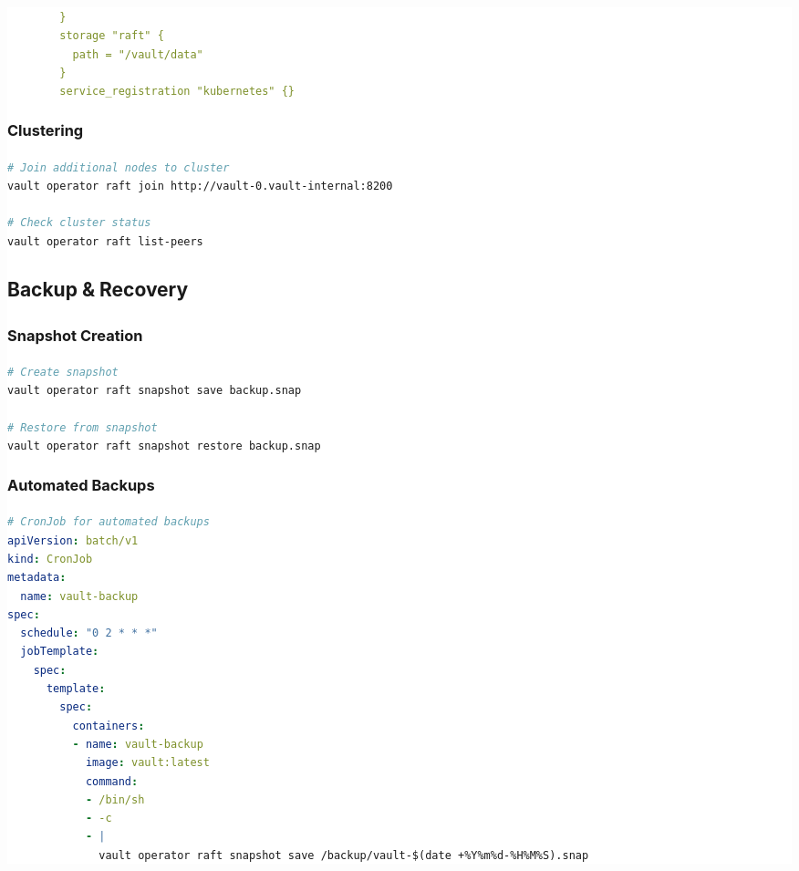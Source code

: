 ```yaml
        }
        storage "raft" {
          path = "/vault/data"
        }
        service_registration "kubernetes" {}
```

### Clustering

```bash
# Join additional nodes to cluster
vault operator raft join http://vault-0.vault-internal:8200

# Check cluster status
vault operator raft list-peers
```

## Backup & Recovery

### Snapshot Creation

```bash
# Create snapshot
vault operator raft snapshot save backup.snap

# Restore from snapshot
vault operator raft snapshot restore backup.snap
```

### Automated Backups

```yaml
# CronJob for automated backups
apiVersion: batch/v1
kind: CronJob
metadata:
  name: vault-backup
spec:
  schedule: "0 2 * * *"
  jobTemplate:
    spec:
      template:
        spec:
          containers:
          - name: vault-backup
            image: vault:latest
            command:
            - /bin/sh
            - -c
            - |
              vault operator raft snapshot save /backup/vault-$(date +%Y%m%d-%H%M%S).snap
```
